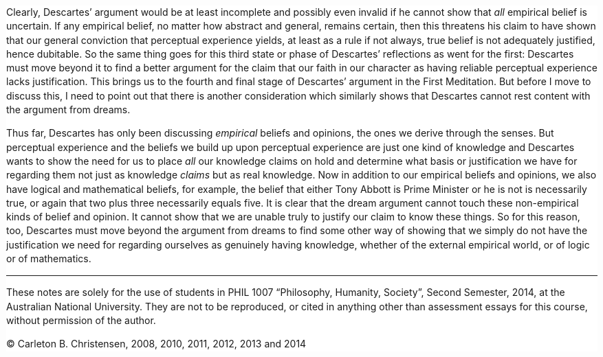 Clearly, Descartes’ argument would be at least incomplete and possibly even invalid if he cannot show that *all* empirical belief is uncertain. If any empirical belief, no matter how abstract and general, remains certain, then this threatens his claim to have shown that our general conviction that perceptual experience yields, at least as a rule if not always, true belief is not adequately justified, hence dubitable. So the same thing goes for this third state or phase of Descartes’ reflections as went for the first: Descartes must move beyond it to find a better argument for the claim that our faith in our character as having reliable perceptual experience lacks justification. This brings us to the fourth and final stage of Descartes’ argument in the First Meditation. But before I move to discuss this, I need to point out that there is another consideration which similarly shows that Descartes cannot rest content with the argument from dreams.

Thus far, Descartes has only been discussing *empirical* beliefs and opinions, the ones we derive through the senses. But perceptual experience and the beliefs we build up upon perceptual experience are just one kind of knowledge and Descartes wants to show the need for us to place *all* our knowledge claims on hold and determine what basis or justification we have for regarding them not just as knowledge *claims* but as real knowledge. Now in addition to our empirical beliefs and opinions, we also have logical and mathematical beliefs, for example, the belief that either Tony Abbott is Prime Minister or he is not is necessarily true, or again that two plus three necessarily equals five. It is clear that the dream argument cannot touch these non-empirical kinds of belief and opinion. It cannot show that we are unable truly to justify our claim to know these things. So for this reason, too, Descartes must move beyond the argument from dreams to find some other way of showing that we simply do not have the justification we need for regarding ourselves as genuinely having knowledge, whether of the external empirical world, or of logic or of mathematics.

-----

These notes are solely for the use of students in PHIL 1007 “Philosophy, Humanity, Society”, Second Semester, 2014, at the Australian National University. They are not to be reproduced, or cited in anything other than assessment essays for this course, without permission of the author.

© Carleton B. Christensen, 2008, 2010, 2011, 2012, 2013 and 2014

[^1]: Clarke himself provides an example of such an interpretation—see pp.xvii-xxi of his Introduction. Of course Descartes wanted to ‘refute’ scepticism in the sense of showing, more or less in passing, what is wrong with it. But he was certainly not worried about scepticism, either in the sense of having, as Popkin wrongly claims, undergone himself a sceptical crisis which in the *Meditations* he sought to overcome; or even in the sense of seeing scepticism about the external world as a serious philosophical problem. This is shown by the *Meditations* themselves: in the summary he provides at the beginning, he speaks of how the Sixth Meditation introduces “all the reasons from which the existence of material things may be deduced …” and then goes on to say, “I do not think that these arguments are very useful on account of the fact that they prove what they establish—namely, that there really is a world, that human beings have bodies, and similar things—for no one of sound mind has ever seriously doubted these things. Rather, by considering these arguments, they are recognized as being less sound and clear than those by which we acquire knowledge of our own mind and of God. Thus the latter are the most certain and evident of all the arguments that can be known by human intelligence. My only objective in these Meditations was to prove that one thing.” (p.17) The discussion and refutation of scepticism is merely a device (which Descartes did indeed seize upon because, as Clarke and Popkin rightly point out, scepticism was a favourite topic in the early seventeenth century) through which Descartes seeks to achieve his real objective, which is, in the first instance, precisely the one he indicates here, namely, to show that all knowledge of the external world (in natural philosophy) presupposes knowledge of oneself and of God (in general philosophical and more specifically theological speculation).

[^2]: The quote from Descartes contained within what Popkin writes comes from the *Discourse on Method*, AT vi. 32.

[^3]: By a (legitimate or justified) claim to *objective* knowledge I mean a claim which one can ground in such a comprehensive, adequate way that any sufficiently rational self-conscious subject could be brought to understand this ground and accept it. In particular, in order to ground the claim, one need not presuppose as true any particular set of beliefs beyond those which all rational subjects may be rationally presumed to possess.

[^4]: Elizabeth Stuart (1596-1662) was the mother of Princess Elisabeth of Bohemia (1618-1680), with whom Descartes corresponded in the last years of his life

[^5]: Mersenne lived from 1588 till 1648; for more on him see, e.g., http://en.wikipedia.org/wiki/Marin\_Mersenne.

[^6]: I.e., what Descartes calls his *cogitationes*. The term *cogitatio*—*cogitationes* is the plural—is more literally translatable as ‘thought’ or ‘cognition’ rather than as ‘belief’. It is crucial to note that Descartes uses the term ‘thought’, i.e., *cogitatio*, very widely, to encompass not just beliefs and mental judgements, but also perceptual experiences of entities and events in the world. I will return to this.


[^7]: Clarke rightly points out (p.xix) that the very way Descartes formulates this his initial reason for regarding the principle of the reliability of the senses as dubitable suggests that he is here drawing upon the essayist Montaigne (1533-1592), whose writings were common fare amongst the educated elites of Descartes’s time—see http://en.wikipedia.org/wiki/Michel\_de\_Montaigne. So here Descartes is simply rehearsing an argument he has picked up from his intellectual milieu. What is crucial is *that Descartes goes on, quite rightly, to reject this argument against the reliability of perceptual experience as a bad one*, i.e., an argument which *does not* really show that we have rational grounds for regarding the principle that the senses are reliable as inadequately grounded, hence dubitable.
[^8]: So either evolution or God will have to have acted to ensure that most situations are ones in which perceptual mechanisms function well.